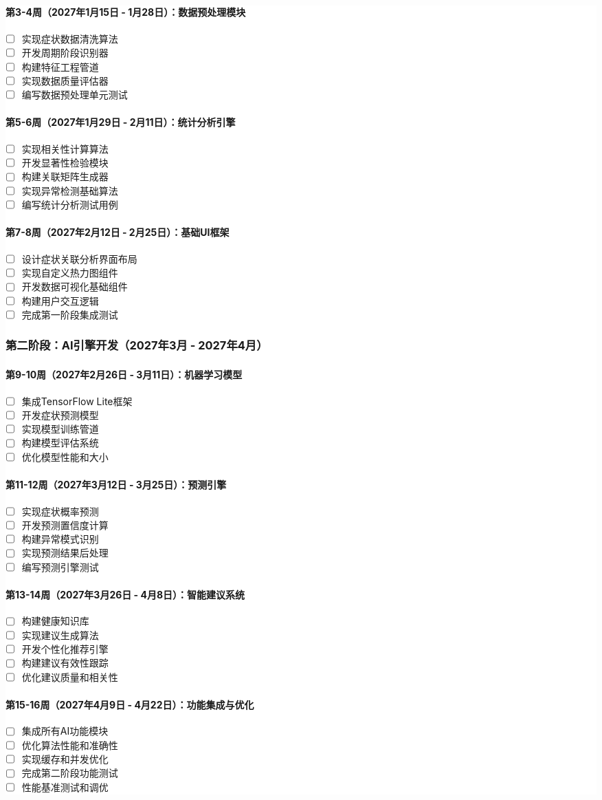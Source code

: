 #### 第3-4周（2027年1月15日 - 1月28日）：数据预处理模块
- [ ] 实现症状数据清洗算法
- [ ] 开发周期阶段识别器
- [ ] 构建特征工程管道
- [ ] 实现数据质量评估器
- [ ] 编写数据预处理单元测试

#### 第5-6周（2027年1月29日 - 2月11日）：统计分析引擎
- [ ] 实现相关性计算算法
- [ ] 开发显著性检验模块
- [ ] 构建关联矩阵生成器
- [ ] 实现异常检测基础算法
- [ ] 编写统计分析测试用例

#### 第7-8周（2027年2月12日 - 2月25日）：基础UI框架
- [ ] 设计症状关联分析界面布局
- [ ] 实现自定义热力图组件
- [ ] 开发数据可视化基础组件
- [ ] 构建用户交互逻辑
- [ ] 完成第一阶段集成测试

### 第二阶段：AI引擎开发（2027年3月 - 2027年4月）

#### 第9-10周（2027年2月26日 - 3月11日）：机器学习模型
- [ ] 集成TensorFlow Lite框架
- [ ] 开发症状预测模型
- [ ] 实现模型训练管道
- [ ] 构建模型评估系统
- [ ] 优化模型性能和大小

#### 第11-12周（2027年3月12日 - 3月25日）：预测引擎
- [ ] 实现症状概率预测
- [ ] 开发预测置信度计算
- [ ] 构建异常模式识别
- [ ] 实现预测结果后处理
- [ ] 编写预测引擎测试

#### 第13-14周（2027年3月26日 - 4月8日）：智能建议系统
- [ ] 构建健康知识库
- [ ] 实现建议生成算法
- [ ] 开发个性化推荐引擎
- [ ] 构建建议有效性跟踪
- [ ] 优化建议质量和相关性

#### 第15-16周（2027年4月9日 - 4月22日）：功能集成与优化
- [ ] 集成所有AI功能模块
- [ ] 优化算法性能和准确性
- [ ] 实现缓存和并发优化
- [ ] 完成第二阶段功能测试
- [ ] 性能基准测试和调优
